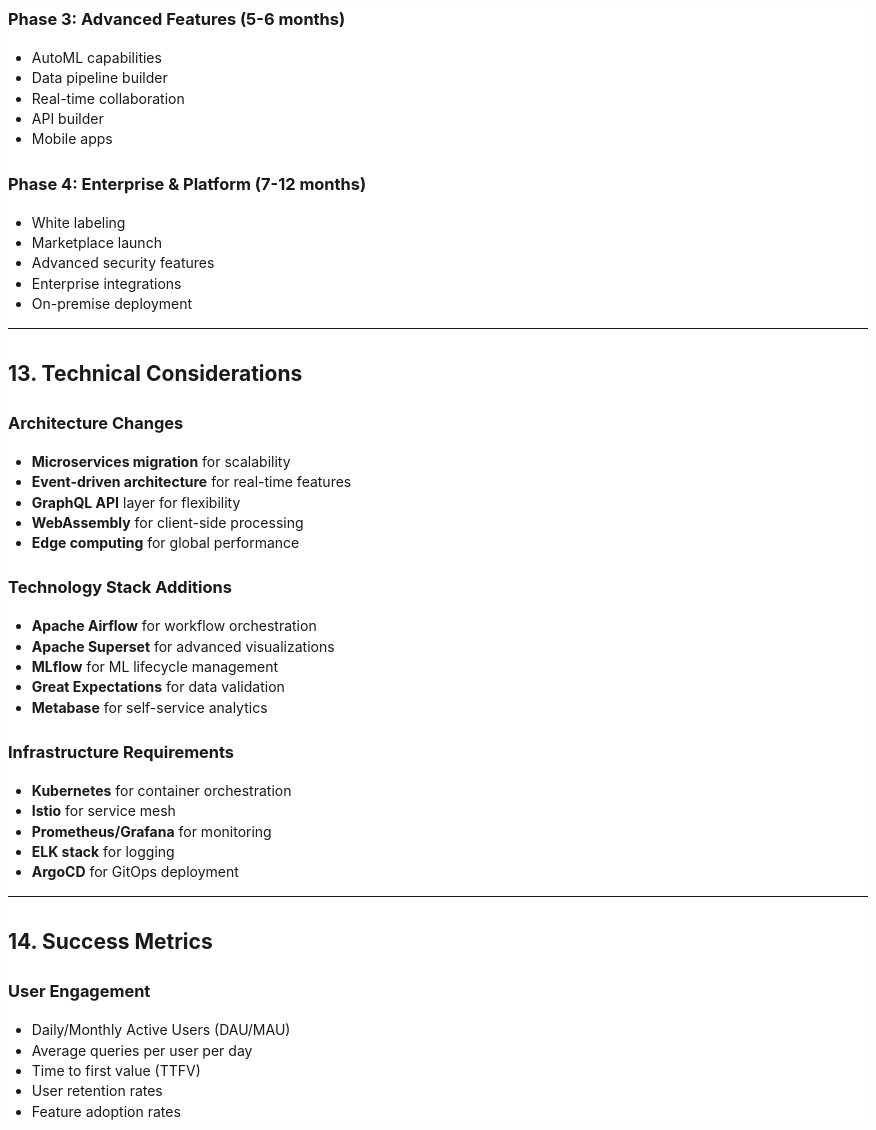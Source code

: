 ### Phase 3: Advanced Features (5-6 months)
- AutoML capabilities
- Data pipeline builder
- Real-time collaboration
- API builder
- Mobile apps

### Phase 4: Enterprise & Platform (7-12 months)
- White labeling
- Marketplace launch
- Advanced security features
- Enterprise integrations
- On-premise deployment

---

## 13. Technical Considerations

### Architecture Changes
- **Microservices migration** for scalability
- **Event-driven architecture** for real-time features
- **GraphQL API** layer for flexibility
- **WebAssembly** for client-side processing
- **Edge computing** for global performance

### Technology Stack Additions
- **Apache Airflow** for workflow orchestration
- **Apache Superset** for advanced visualizations
- **MLflow** for ML lifecycle management
- **Great Expectations** for data validation
- **Metabase** for self-service analytics

### Infrastructure Requirements
- **Kubernetes** for container orchestration
- **Istio** for service mesh
- **Prometheus/Grafana** for monitoring
- **ELK stack** for logging
- **ArgoCD** for GitOps deployment

---

## 14. Success Metrics

### User Engagement
- Daily/Monthly Active Users (DAU/MAU)
- Average queries per user per day
- Time to first value (TTFV)
- User retention rates
- Feature adoption rates
